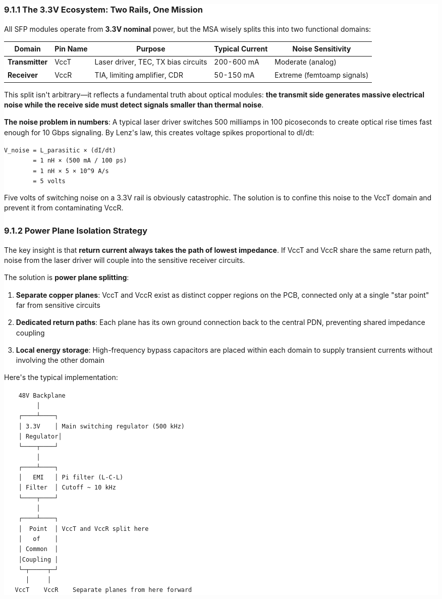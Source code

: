 ### 9.1.1 The 3.3V Ecosystem: Two Rails, One Mission

All SFP modules operate from **3.3V nominal** power, but the MSA wisely splits this into two functional domains:

| Domain | Pin Name | Purpose | Typical Current | Noise Sensitivity |
|--------|----------|---------|-----------------|-------------------|
| **Transmitter** | VccT | Laser driver, TEC, TX bias circuits | 200-600 mA | Moderate (analog) |
| **Receiver** | VccR | TIA, limiting amplifier, CDR | 50-150 mA | Extreme (femtoamp signals) |

This split isn't arbitrary—it reflects a fundamental truth about optical modules: **the transmit side generates massive electrical noise while the receive side must detect signals smaller than thermal noise**.

**The noise problem in numbers**: A typical laser driver switches 500 milliamps in 100 picoseconds to create optical rise times fast enough for 10 Gbps signaling. By Lenz's law, this creates voltage spikes proportional to dI/dt:

```
V_noise = L_parasitic × (dI/dt)
        = 1 nH × (500 mA / 100 ps)
        = 1 nH × 5 × 10^9 A/s
        = 5 volts
```

Five volts of switching noise on a 3.3V rail is obviously catastrophic. The solution is to confine this noise to the VccT domain and prevent it from contaminating VccR.

### 9.1.2 Power Plane Isolation Strategy

The key insight is that **return current always takes the path of lowest impedance**. If VccT and VccR share the same return path, noise from the laser driver will couple into the sensitive receiver circuits.

The solution is **power plane splitting**:

1. **Separate copper planes**: VccT and VccR exist as distinct copper regions on the PCB, connected only at a single "star point" far from sensitive circuits

2. **Dedicated return paths**: Each plane has its own ground connection back to the central PDN, preventing shared impedance coupling

3. **Local energy storage**: High-frequency bypass capacitors are placed within each domain to supply transient currents without involving the other domain

Here's the typical implementation:

```
    48V Backplane
         │
    ┌────┴────┐
    │ 3.3V    │ Main switching regulator (500 kHz)
    │ Regulator│
    └────┬────┘
         │
    ┌────┴────┐
    │   EMI   │ Pi filter (L-C-L)
    │ Filter  │ Cutoff ~ 10 kHz
    └────┬────┘
         │
    ┌────┴────┐
    │  Point  │ VccT and VccR split here
    │   of    │
    │ Common  │
    │Coupling │
    └─┬─────┬─┘
      │     │
   VccT    VccR    Separate planes from here forward
```